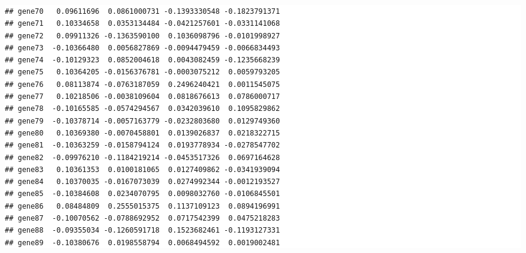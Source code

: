     ## gene70   0.09611696  0.0861000731 -0.1393330548 -0.1823791371
    ## gene71   0.10334658  0.0353134484 -0.0421257601 -0.0331141068
    ## gene72   0.09911326 -0.1363590100  0.1036098796 -0.0101998927
    ## gene73  -0.10366480  0.0056827869 -0.0094479459 -0.0066834493
    ## gene74  -0.10129323  0.0852004618  0.0043082459 -0.1235668239
    ## gene75   0.10364205 -0.0156376781 -0.0003075212  0.0059793205
    ## gene76   0.08113874 -0.0763187059  0.2496240421  0.0011545075
    ## gene77   0.10218506 -0.0038109604  0.0818676613  0.0786000717
    ## gene78  -0.10165585 -0.0574294567  0.0342039610  0.1095829862
    ## gene79  -0.10378714 -0.0057163779 -0.0232803680  0.0129749360
    ## gene80   0.10369380 -0.0070458801  0.0139026837  0.0218322715
    ## gene81  -0.10363259 -0.0158794124  0.0193778934 -0.0278547702
    ## gene82  -0.09976210 -0.1184219214 -0.0453517326  0.0697164628
    ## gene83   0.10361353  0.0100181065  0.0127409862 -0.0341939094
    ## gene84   0.10370035 -0.0167073039  0.0274992344 -0.0012193527
    ## gene85  -0.10384608  0.0234070795  0.0098032760 -0.0106845501
    ## gene86   0.08484809  0.2555015375  0.1137109123  0.0894196991
    ## gene87  -0.10070562 -0.0788692952  0.0717542399  0.0475218283
    ## gene88  -0.09355034 -0.1260591718  0.1523682461 -0.1193127331
    ## gene89  -0.10380676  0.0198558794  0.0068494592  0.0019002481